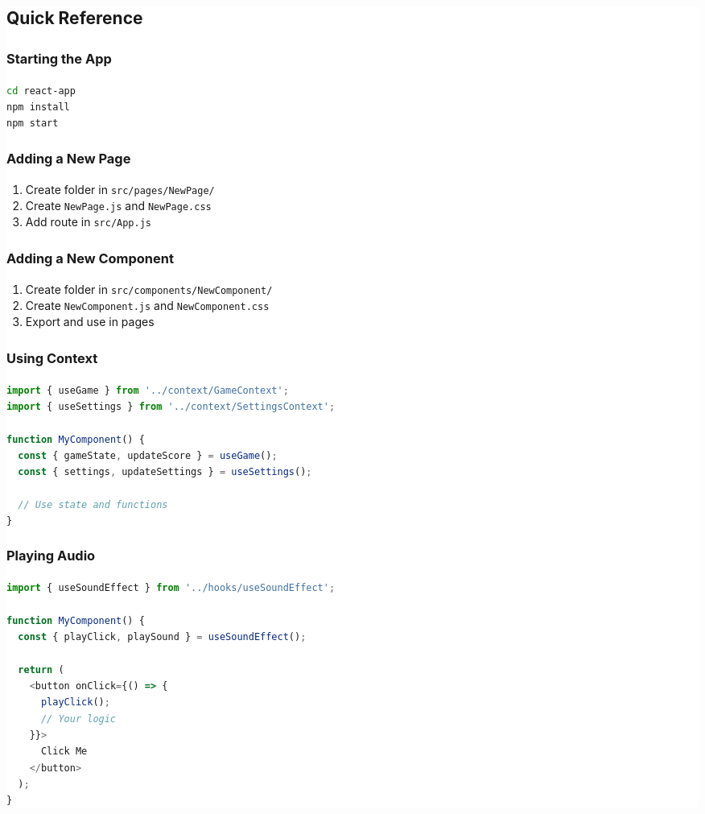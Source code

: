 ## Quick Reference

### Starting the App
```bash
cd react-app
npm install
npm start
```

### Adding a New Page
1. Create folder in `src/pages/NewPage/`
2. Create `NewPage.js` and `NewPage.css`
3. Add route in `src/App.js`

### Adding a New Component
1. Create folder in `src/components/NewComponent/`
2. Create `NewComponent.js` and `NewComponent.css`
3. Export and use in pages

### Using Context
```javascript
import { useGame } from '../context/GameContext';
import { useSettings } from '../context/SettingsContext';

function MyComponent() {
  const { gameState, updateScore } = useGame();
  const { settings, updateSettings } = useSettings();
  
  // Use state and functions
}
```

### Playing Audio
```javascript
import { useSoundEffect } from '../hooks/useSoundEffect';

function MyComponent() {
  const { playClick, playSound } = useSoundEffect();
  
  return (
    <button onClick={() => {
      playClick();
      // Your logic
    }}>
      Click Me
    </button>
  );
}
```
